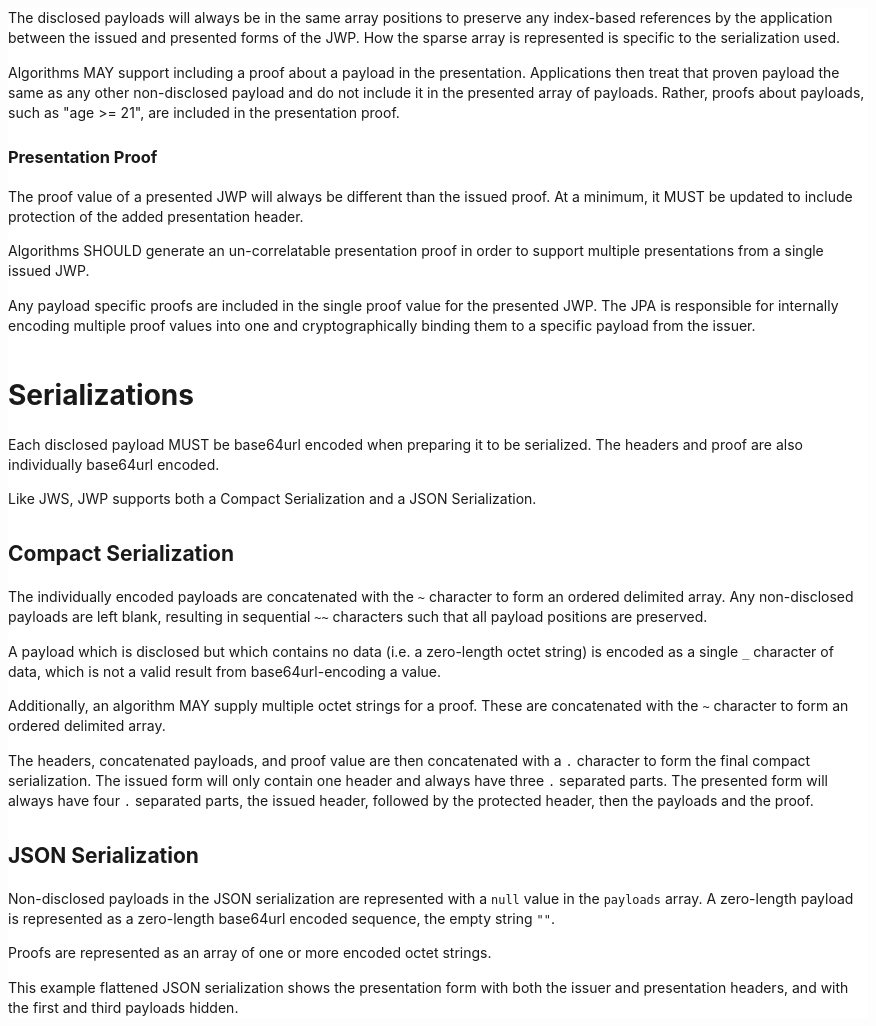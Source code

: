 The disclosed payloads will always be in the same array positions to preserve any index-based references by the application between the issued and presented forms of the JWP.  How the sparse array is represented is specific to the serialization used.

Algorithms MAY support including a proof about a payload in the presentation.  Applications then treat that proven payload the same as any other non-disclosed payload and do not include it in the presented array of payloads.
Rather, proofs about payloads, such as "age >= 21", are included in the presentation proof.

### Presentation Proof

The proof value of a presented JWP will always be different than the issued proof.  At a minimum, it MUST be updated to include protection of the added presentation header.

Algorithms SHOULD generate an un-correlatable presentation proof in order to support multiple presentations from a single issued JWP.

Any payload specific proofs are included in the single proof value for the presented JWP. The JPA is responsible for internally encoding multiple proof values into one and cryptographically binding them to a specific payload from the issuer.

# Serializations

Each disclosed payload MUST be base64url encoded when preparing it to be serialized.  The headers and proof are also individually base64url encoded.

Like JWS, JWP supports both a Compact Serialization and a JSON Serialization.

## Compact Serialization

The individually encoded payloads are concatenated with the `~` character to form an ordered delimited array. Any non-disclosed payloads are left blank, resulting in sequential `~~` characters such that all payload positions are preserved.

A payload which is disclosed but which contains no data (i.e. a zero-length octet string) is encoded as a single `_` character of data, which is not a valid result from base64url-encoding a value.

Additionally, an algorithm MAY supply multiple octet strings for a proof. These are concatenated with the `~` character to form an ordered delimited array.

The headers, concatenated payloads, and proof value are then concatenated with a `.` character to form the final compact serialization.  The issued form will only contain one header and always have three `.` separated parts.  The presented form will always have four `.` separated parts, the issued header, followed by the protected header, then the payloads and the proof.

## JSON Serialization

Non-disclosed payloads in the JSON serialization are represented with a `null` value in the `payloads` array. A zero-length payload is represented as a zero-length base64url encoded sequence, the empty string `""`.

Proofs are represented as an array of one or more encoded octet strings.

This example flattened JSON serialization shows the presentation form with both the issuer and presentation headers, and with the first and third payloads hidden.
